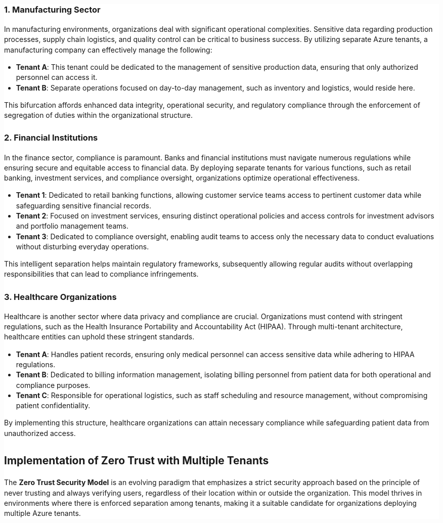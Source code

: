 ### 1. Manufacturing Sector  
In manufacturing environments, organizations deal with significant operational complexities. Sensitive data regarding production processes, supply chain logistics, and quality control can be critical to business success. By utilizing separate Azure tenants, a manufacturing company can effectively manage the following:  
  
- **Tenant A**: This tenant could be dedicated to the management of sensitive production data, ensuring that only authorized personnel can access it.  
- **Tenant B**: Separate operations focused on day-to-day management, such as inventory and logistics, would reside here.  
  
This bifurcation affords enhanced data integrity, operational security, and regulatory compliance through the enforcement of segregation of duties within the organizational structure.  
  
### 2. Financial Institutions  
In the finance sector, compliance is paramount. Banks and financial institutions must navigate numerous regulations while ensuring secure and equitable access to financial data. By deploying separate tenants for various functions, such as retail banking, investment services, and compliance oversight, organizations optimize operational effectiveness.  
  
- **Tenant 1**: Dedicated to retail banking functions, allowing customer service teams access to pertinent customer data while safeguarding sensitive financial records.  
- **Tenant 2**: Focused on investment services, ensuring distinct operational policies and access controls for investment advisors and portfolio management teams.  
- **Tenant 3**: Dedicated to compliance oversight, enabling audit teams to access only the necessary data to conduct evaluations without disturbing everyday operations.  
  
This intelligent separation helps maintain regulatory frameworks, subsequently allowing regular audits without overlapping responsibilities that can lead to compliance infringements.  
  
### 3. Healthcare Organizations  
Healthcare is another sector where data privacy and compliance are crucial. Organizations must contend with stringent regulations, such as the Health Insurance Portability and Accountability Act (HIPAA). Through multi-tenant architecture, healthcare entities can uphold these stringent standards.  
  
- **Tenant A**: Handles patient records, ensuring only medical personnel can access sensitive data while adhering to HIPAA regulations.  
- **Tenant B**: Dedicated to billing information management, isolating billing personnel from patient data for both operational and compliance purposes.  
- **Tenant C**: Responsible for operational logistics, such as staff scheduling and resource management, without compromising patient confidentiality.  
  
By implementing this structure, healthcare organizations can attain necessary compliance while safeguarding patient data from unauthorized access.  
  
## Implementation of Zero Trust with Multiple Tenants  
  
The **Zero Trust Security Model** is an evolving paradigm that emphasizes a strict security approach based on the principle of never trusting and always verifying users, regardless of their location within or outside the organization. This model thrives in environments where there is enforced separation among tenants, making it a suitable candidate for organizations deploying multiple Azure tenants.  
  